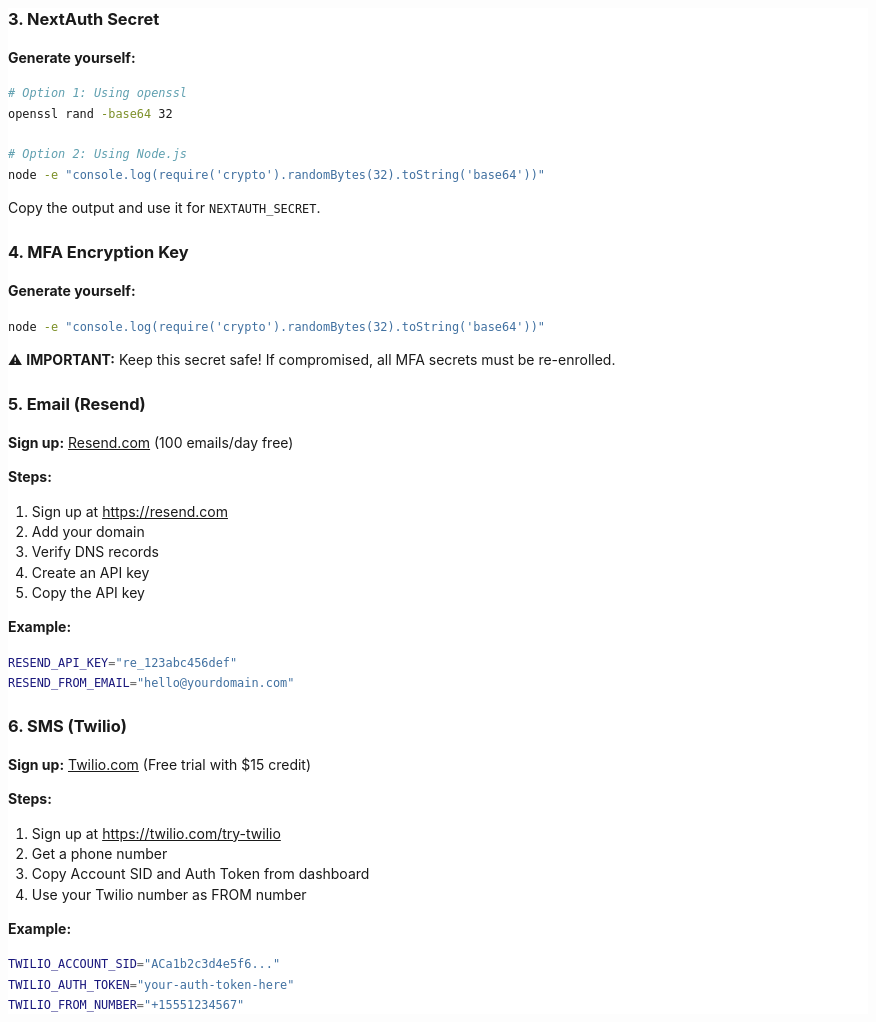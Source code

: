 ### 3. **NextAuth Secret**

**Generate yourself:**
```bash
# Option 1: Using openssl
openssl rand -base64 32

# Option 2: Using Node.js
node -e "console.log(require('crypto').randomBytes(32).toString('base64'))"
```

Copy the output and use it for `NEXTAUTH_SECRET`.

### 4. **MFA Encryption Key**

**Generate yourself:**
```bash
node -e "console.log(require('crypto').randomBytes(32).toString('base64'))"
```

⚠️ **IMPORTANT:** Keep this secret safe! If compromised, all MFA secrets must be re-enrolled.

### 5. **Email (Resend)**

**Sign up:** [Resend.com](https://resend.com) (100 emails/day free)

**Steps:**
1. Sign up at https://resend.com
2. Add your domain
3. Verify DNS records
4. Create an API key
5. Copy the API key

**Example:**
```bash
RESEND_API_KEY="re_123abc456def"
RESEND_FROM_EMAIL="hello@yourdomain.com"
```

### 6. **SMS (Twilio)**

**Sign up:** [Twilio.com](https://twilio.com/try-twilio) (Free trial with $15 credit)

**Steps:**
1. Sign up at https://twilio.com/try-twilio
2. Get a phone number
3. Copy Account SID and Auth Token from dashboard
4. Use your Twilio number as FROM number

**Example:**
```bash
TWILIO_ACCOUNT_SID="ACa1b2c3d4e5f6..."
TWILIO_AUTH_TOKEN="your-auth-token-here"
TWILIO_FROM_NUMBER="+15551234567"
```
